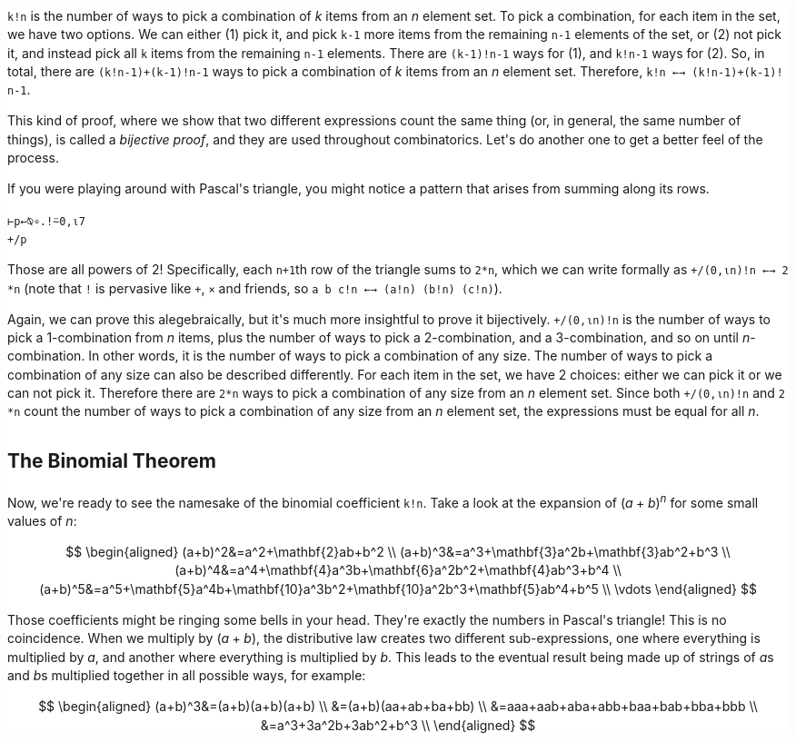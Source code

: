 `k!n` is the number of ways to pick a combination of $k$ items from an $n$ element set. To pick a combination, for each item in the set, we have two options. We can either (1) pick it, and pick `k-1` more items from the remaining `n-1` elements of the set, or (2) not pick it, and instead pick all `k` items from the remaining `n-1` elements. There are `(k-1)!n-1` ways for (1), and `k!n-1` ways for (2). So, in total, there are `(k!n-1)+(k-1)!n-1` ways to pick a combination of $k$ items from an $n$ element set. Therefore, `k!n ←→ (k!n-1)+(k-1)!n-1`.

This kind of proof, where we show that two different expressions count the same thing (or, in general, the same number of things), is called a *bijective proof*, and they are used throughout combinatorics. Let's do another one to get a better feel of the process.

If you were playing around with Pascal's triangle, you might notice a pattern that arises from summing along its rows.

```{code-cell}
⊢p←⍉∘.!⍨0,⍳7
+/p
```

Those are all powers of $2$! Specifically, each `n+1`th row of the triangle sums to `2*n`, which we can write formally as `+/(0,⍳n)!n ←→ 2*n` (note that `!` is pervasive like `+`, `×` and friends, so `a b c!n ←→ (a!n) (b!n) (c!n)`).

Again, we can prove this alegebraically, but it's much more insightful to prove it bijectively. `+/(0,⍳n)!n` is the number of ways to pick a $1$-combination from $n$ items, plus the number of ways to pick a $2$-combination, and a $3$-combination, and so on until $n$-combination. In other words, it is the number of ways to pick a combination of any size. The number of ways to pick a combination of any size can also be described differently. For each item in the set, we have $2$ choices: either we can pick it or we can not pick it. Therefore there are `2*n` ways to pick a combination of any size from an $n$ element set. Since both `+/(0,⍳n)!n` and `2*n` count the number of ways to pick a combination of any size from an $n$ element set, the expressions must be equal for all $n$.

## The Binomial Theorem

Now, we're ready to see the namesake of the binomial coefficient `k!n`. Take a look at the expansion of $(a+b)^n$ for some small values of $n$:

$$
\begin{aligned}
    (a+b)^2&=a^2+\mathbf{2}ab+b^2 \\
    (a+b)^3&=a^3+\mathbf{3}a^2b+\mathbf{3}ab^2+b^3 \\
    (a+b)^4&=a^4+\mathbf{4}a^3b+\mathbf{6}a^2b^2+\mathbf{4}ab^3+b^4 \\
    (a+b)^5&=a^5+\mathbf{5}a^4b+\mathbf{10}a^3b^2+\mathbf{10}a^2b^3+\mathbf{5}ab^4+b^5 \\
    \vdots
\end{aligned}
$$

Those coefficients might be ringing some bells in your head. They're exactly the numbers in Pascal's triangle! This is no coincidence. When we multiply by $(a+b)$, the distributive law creates two different sub-expressions, one where everything is multiplied by $a$, and another where everything is multiplied by $b$. This leads to the eventual result being made up of strings of $a$s and $b$s multiplied together in all possible ways, for example:

$$
\begin{aligned}
    (a+b)^3&=(a+b)(a+b)(a+b) \\
           &=(a+b)(aa+ab+ba+bb) \\
           &=aaa+aab+aba+abb+baa+bab+bba+bbb \\
           &=a^3+3a^2b+3ab^2+b^3 \\
\end{aligned}
$$

